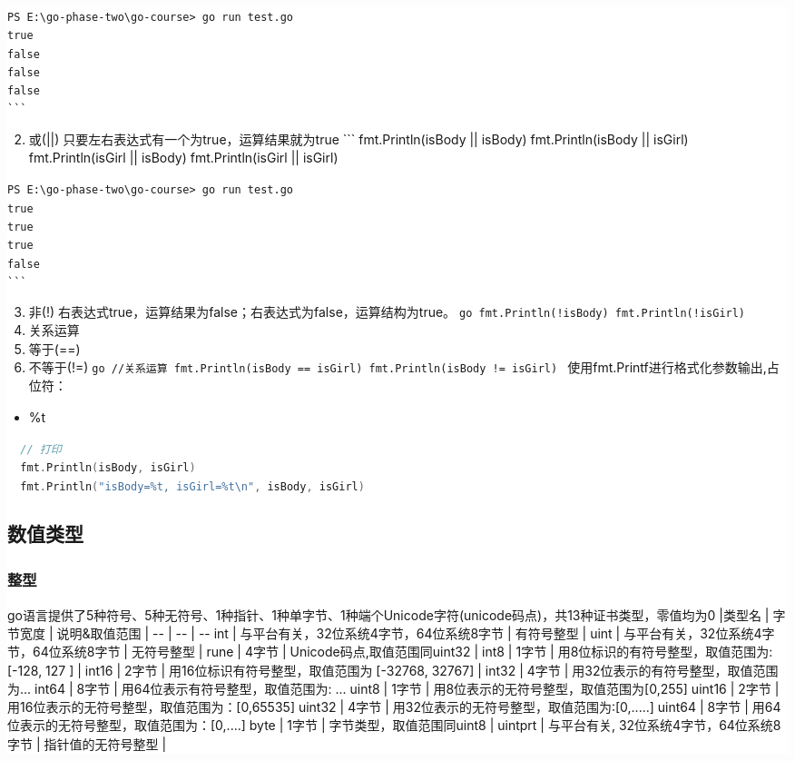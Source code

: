     PS E:\go-phase-two\go-course> go run test.go
    true
    false
    false
    false
    ```
  2. 或(||)
    只要左右表达式有一个为true，运算结果就为true
    ```
    fmt.Println(isBody || isBody)
    fmt.Println(isBody || isGirl)
    fmt.Println(isGirl || isBody)
    fmt.Println(isGirl || isGirl)


    PS E:\go-phase-two\go-course> go run test.go
    true
    true
    true
    false
    ```
  3. 非(!)
    右表达式true，运算结果为false；右表达式为false，运算结构为true。
    ```go
    fmt.Println(!isBody)
    fmt.Println(!isGirl)
    ```
2. 关系运算
  1. 等于(==)
  2. 不等于(!=)
    ```go
    //关系运算
    fmt.Println(isBody == isGirl)
    fmt.Println(isBody != isGirl)
    ```
  使用fmt.Printf进行格式化参数输出,占位符：
  - %t
  ```go
  	// 打印
	fmt.Println(isBody, isGirl)
	fmt.Println("isBody=%t, isGirl=%t\n", isBody, isGirl)
  ```

## 数值类型
### 整型
go语言提供了5种符号、5种无符号、1种指针、1种单字节、1种端个Unicode字符(unicode码点)，共13种证书类型，零值均为0 
|类型名 | 字节宽度 | 说明&取值范围 |
-- | -- | -- 
int | 与平台有关，32位系统4字节，64位系统8字节 | 有符号整型 | 
uint | 与平台有关，32位系统4字节，64位系统8字节 | 无符号整型 |
rune | 4字节 | Unicode码点,取值范围同uint32 |
int8 | 1字节 | 用8位标识的有符号整型，取值范围为:[-128, 127 ] |
int16 | 2字节 | 用16位标识有符号整型，取值范围为 [-32768, 32767] |
int32 | 4字节 | 用32位表示的有符号整型，取值范围为...
int64 | 8字节 | 用64位表示有符号整型，取值范围为: ...
uint8 | 1字节 | 用8位表示的无符号整型，取值范围为[0,255]
uint16 | 2字节 | 用16位表示的无符号整型，取值范围为：[0,65535]
uint32 | 4字节 | 用32位表示的无符号整型，取值范围为:[0,.....]
uint64 | 8字节 | 用64位表示的无符号整型，取值范围为：[0,....]
byte | 1字节 | 字节类型，取值范围同uint8 |
uintprt | 与平台有关, 32位系统4字节，64位系统8字节 | 指针值的无符号整型 |
